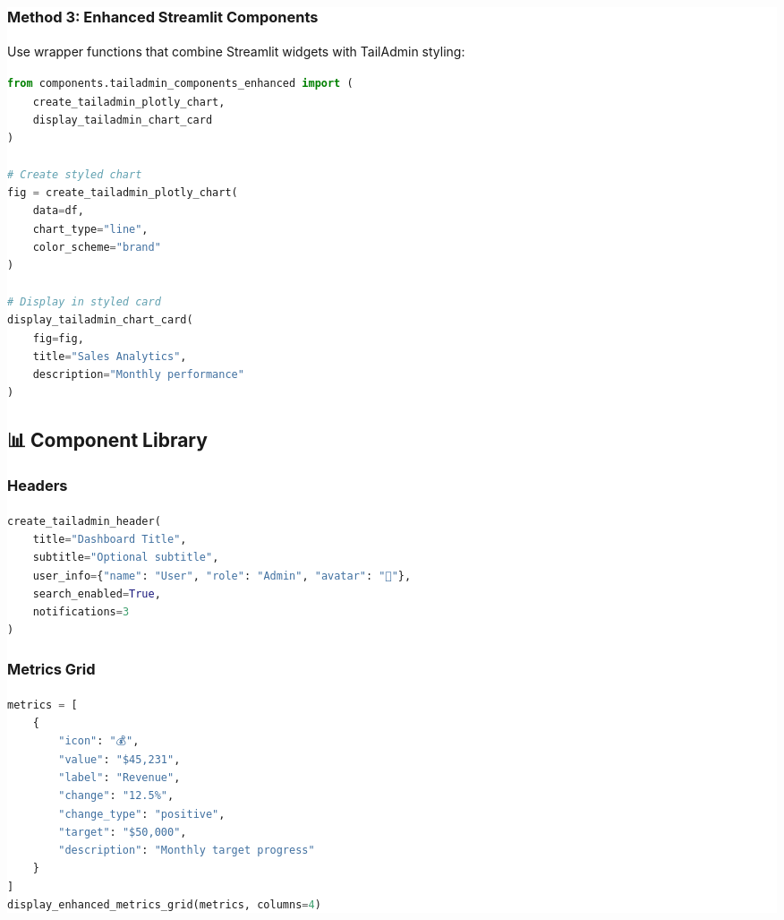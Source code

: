 ### Method 3: Enhanced Streamlit Components

Use wrapper functions that combine Streamlit widgets with TailAdmin styling:

```python
from components.tailadmin_components_enhanced import (
    create_tailadmin_plotly_chart,
    display_tailadmin_chart_card
)

# Create styled chart
fig = create_tailadmin_plotly_chart(
    data=df,
    chart_type="line",
    color_scheme="brand"
)

# Display in styled card
display_tailadmin_chart_card(
    fig=fig,
    title="Sales Analytics",
    description="Monthly performance"
)
```

## 📊 Component Library

### Headers
```python
create_tailadmin_header(
    title="Dashboard Title",
    subtitle="Optional subtitle",
    user_info={"name": "User", "role": "Admin", "avatar": "👤"},
    search_enabled=True,
    notifications=3
)
```

### Metrics Grid
```python
metrics = [
    {
        "icon": "💰",
        "value": "$45,231",
        "label": "Revenue", 
        "change": "12.5%",
        "change_type": "positive",
        "target": "$50,000",
        "description": "Monthly target progress"
    }
]
display_enhanced_metrics_grid(metrics, columns=4)
```
